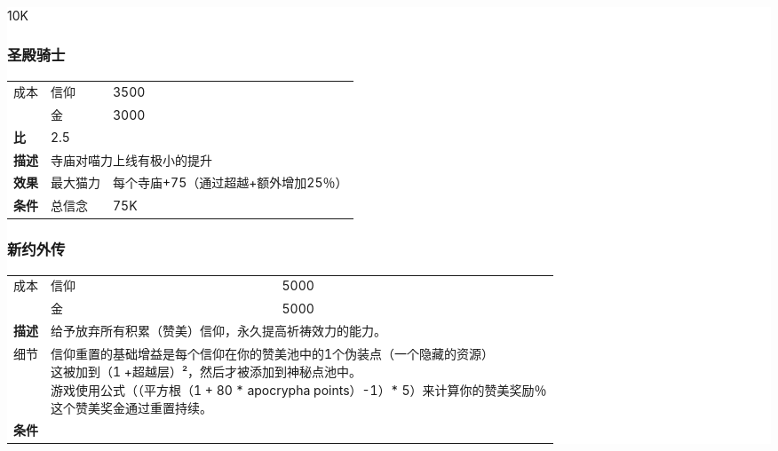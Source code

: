 <td>10K</td>
</tr>
</tbody>
</table>

### 圣殿骑士

<table>
<tbody>
<tr>
<td rowspan="2">成本</td>
<td>信仰</td>
<td>3500</td>
</tr>
<tr>
<td>金</td>
<td>3000</td>
</tr>
<tr>
<td><strong>比</strong></td>
<td colspan="2">2.5</td>
</tr>
<tr>
<td><strong>描述</strong></td>
<td colspan="2">寺庙对喵力上线有极小的提升</td>
</tr>
<tr>
<td><strong>效果</strong></td>
<td>最大猫力</td>
<td>每个寺庙+75（通过超越+额外增加25％）</td>
</tr>
<tr>
<td><strong>条件</strong></td>
<td>总信念</td>
<td>75K</td>
</tr>
</tbody>
</table>

### 新约外传

<table>
<tbody>
<tr>
<td rowspan="2">成本</td>
<td>信仰</td>
<td>5000</td>
</tr>
<tr>
<td>金</td>
<td>5000</td>
</tr>
<tr>
<td><strong>描述</strong></td>
<td colspan="2">给予放弃所有积累（赞美）信仰，永久提高祈祷效力的能力。</td>
</tr>
<tr>
<td>细节</td>
<td colspan="2">信仰重置的基础增益是每个信仰在你的赞美池中的1个伪装点（一个隐藏的资源）<br style="clear:both" />这被加到（1 +超越层）&sup2;，然后才被添加到神秘点池中。<br style="clear:both" />游戏使用公式（（平方根（1 + 80 * apocrypha points）-1）* 5）来计算你的赞美奖励％<br style="clear:both" />这个赞美奖金通过重置持续。</td>
</tr>
<tr>
<td><strong>条件</strong></td>